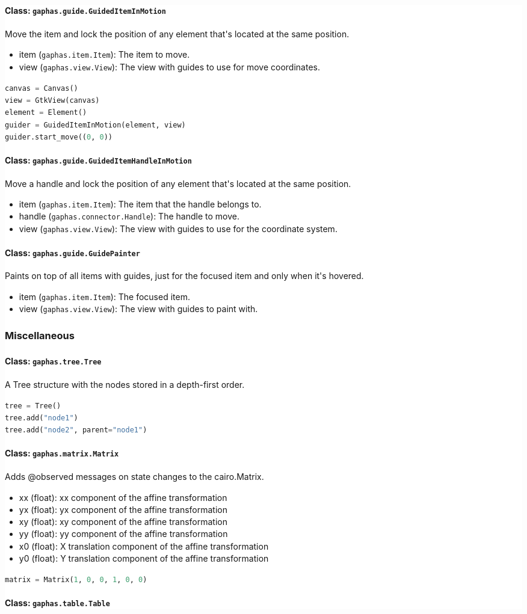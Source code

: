 #### Class: `gaphas.guide.GuidedItemInMotion`

Move the item and lock the position of any element that's located at the same position.

- item (`gaphas.item.Item`): The item to move.
- view (`gaphas.view.View`): The view with guides to use for move coordinates.

```python
canvas = Canvas()
view = GtkView(canvas)
element = Element()
guider = GuidedItemInMotion(element, view)
guider.start_move((0, 0))
```

#### Class: `gaphas.guide.GuidedItemHandleInMotion`

Move a handle and lock the position of any element that's located at the same position.

- item (`gaphas.item.Item`): The item that the handle belongs to.
- handle (`gaphas.connector.Handle`): The handle to move.
- view (`gaphas.view.View`): The view with guides to use for the coordinate system.

#### Class: `gaphas.guide.GuidePainter`

Paints on top of all items with guides, just for the focused item and only when it's hovered.

- item (`gaphas.item.Item`): The focused item.
- view (`gaphas.view.View`): The view with guides to paint with.

### Miscellaneous

#### Class: `gaphas.tree.Tree`

A Tree structure with the nodes stored in a depth-first order.

```python
tree = Tree()
tree.add("node1")
tree.add("node2", parent="node1")
```

#### Class: `gaphas.matrix.Matrix`

Adds @observed messages on state changes to the cairo.Matrix.

- xx (float): xx component of the affine transformation
- yx (float): yx component of the affine transformation
- xy (float): xy component of the affine transformation
- yy (float): yy component of the affine transformation
- x0 (float): X translation component of the affine transformation
- y0 (float): Y translation component of the affine transformation

```python
matrix = Matrix(1, 0, 0, 1, 0, 0)
```

#### Class: `gaphas.table.Table`
